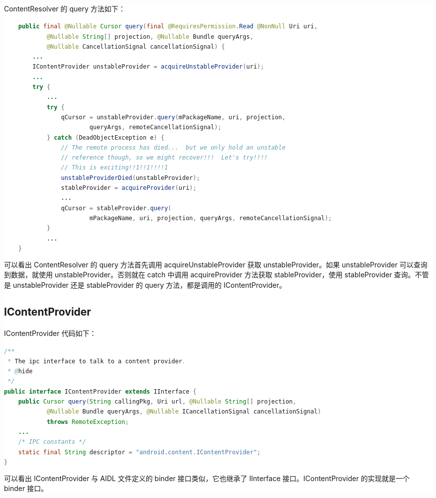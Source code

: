 ContentResolver 的 query 方法如下：

```java
    public final @Nullable Cursor query(final @RequiresPermission.Read @NonNull Uri uri,
            @Nullable String[] projection, @Nullable Bundle queryArgs,
            @Nullable CancellationSignal cancellationSignal) {
        ...
        IContentProvider unstableProvider = acquireUnstableProvider(uri);
        ...
        try {
            ...
            try {
                qCursor = unstableProvider.query(mPackageName, uri, projection,
                        queryArgs, remoteCancellationSignal);
            } catch (DeadObjectException e) {
                // The remote process has died...  but we only hold an unstable
                // reference though, so we might recover!!!  Let's try!!!!
                // This is exciting!!1!!1!!!!1
                unstableProviderDied(unstableProvider);
                stableProvider = acquireProvider(uri);
                ...
                qCursor = stableProvider.query(
                        mPackageName, uri, projection, queryArgs, remoteCancellationSignal);
            }
            ...
    }
```

可以看出 ContentResolver 的 query 方法首先调用 acquireUnstableProvider 获取 unstableProvider。如果 unstableProvider 可以查询到数据，就使用 unstableProvider。否则就在 catch 中调用 acquireProvider 方法获取 stableProvider，使用 stableProvider 查询。不管是 unstableProvider 还是 stableProvider 的 query 方法，都是调用的 IContentProvider。

## IContentProvider

IContentProvider 代码如下：

```java
/**
 * The ipc interface to talk to a content provider.
 * @hide
 */
public interface IContentProvider extends IInterface {
    public Cursor query(String callingPkg, Uri url, @Nullable String[] projection,
            @Nullable Bundle queryArgs, @Nullable ICancellationSignal cancellationSignal)
            throws RemoteException;
    ...
    /* IPC constants */
    static final String descriptor = "android.content.IContentProvider";
}
```

可以看出 IContentProvider 与 AIDL 文件定义的 binder 接口类似，它也继承了 IInterface 接口。IContentProvider 的实现就是一个 binder 接口。
